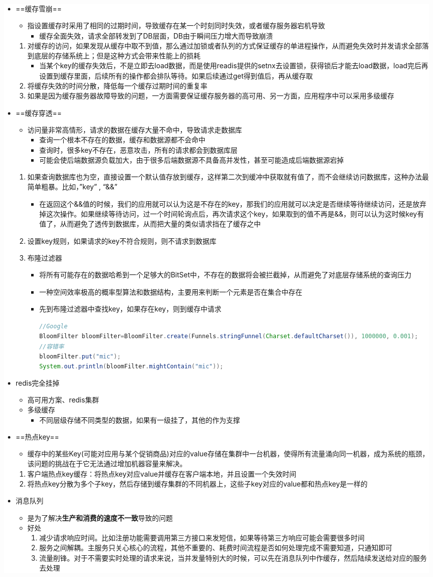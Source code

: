 - ==缓存雪崩==

  - 指设置缓存时采用了相同的过期时间，导致缓存在某一个时刻同时失效，或者缓存服务器宕机导致
    - 缓存全面失效，请求全部转发到了DB层面，DB由于瞬间压力增大而导致崩溃

  1. 对缓存的访问，如果发现从缓存中取不到值，那么通过加锁或者队列的方式保证缓存的单进程操作，从而避免失效时并发请求全部落到底层的存储系统上；但是这种方式会带来性能上的损耗
     - 当某个key的缓存失效后，不是立即去load数据，而是使用readis提供的setnx去设置锁，获得锁后才能去load数据，load完后再设置到缓存里面，后续所有的操作都会排队等待。如果后续通过get得到值后，再从缓存取
  2. 将缓存失效的时间分散，降低每一个缓存过期时间的重复率
  3. 如果是因为缓存服务器故障导致的问题，一方面需要保证缓存服务器的高可用、另一方面，应用程序中可以采用多级缓存 

- ==缓存穿透==

  - 访问量⾮常⾼情形，请求的数据在缓存大量不命中，导致请求走数据库
    - 查询一个根本不存在的数据，缓存和数据源都不会命中
    - 查询时，很多key不存在，恶意攻击，所有的请求都会到数据库层
    - 可能会使后端数据源负载加大，由于很多后端数据源不具备高并发性，甚至可能造成后端数据源宕掉

  1. 如果查询数据库也为空，直接设置一个默认值存放到缓存，这样第二次到缓冲中获取就有值了，而不会继续访问数据库，这种办法最简单粗暴。比如，”key” , “&&” 

     - 在返回这个&&值的时候，我们的应用就可以认为这是不存在的key，那我们的应用就可以决定是否继续等待继续访问，还是放弃掉这次操作。如果继续等待访问，过一个时间轮询点后，再次请求这个key，如果取到的值不再是&&，则可以认为这时候key有值了，从而避免了透传到数据库，从而把大量的类似请求挡在了缓存之中

  2. 设置key规则，如果请求的key不符合规则，则不请求到数据库

  3. 布隆过滤器

     - 将所有可能存在的数据哈希到一个足够大的BitSet中，不存在的数据将会被拦截掉，从而避免了对底层存储系统的查询压力

     - 一种空间效率极高的概率型算法和数据结构，主要用来判断一个元素是否在集合中存在

     - 先到布隆过滤器中查找key，如果存在key，则到缓存中请求

       ```java
       //Google
       BloomFilter bloomFilter=BloomFilter.create(Funnels.stringFunnel(Charset.defaultCharset()), 1000000, 0.001);   //容错率
       bloomFilter.put("mic");
       System.out.println(bloomFilter.mightContain("mic"));
       ```

- redis完全挂掉

  - 高可用方案、redis集群
  - 多级缓存
    - 不同层级存储不同类型的数据，如果有一级挂了，其他的作为支撑

- ==热点key==

  - 缓存中的某些Key(可能对应用与某个促销商品)对应的value存储在集群中一台机器，使得所有流量涌向同一机器，成为系统的瓶颈，该问题的挑战在于它无法通过增加机器容量来解决。

  1. 客户端热点key缓存：将热点key对应value并缓存在客户端本地，并且设置一个失效时间
  2. 将热点key分散为多个子key，然后存储到缓存集群的不同机器上，这些子key对应的value都和热点key是一样的

- 消息队列

  - 是为了解决**生产和消费的速度不一致**导致的问题
  - 好处
    1. 减少请求响应时间。比如注册功能需要调用第三方接口来发短信，如果等待第三方响应可能会需要很多时间
    2. 服务之间解耦。主服务只关心核心的流程，其他不重要的、耗费时间流程是否如何处理完成不需要知道，只通知即可
    3. 流量削锋。对于不需要实时处理的请求来说，当并发量特别大的时候，可以先在消息队列中作缓存，然后陆续发送给对应的服务去处理

